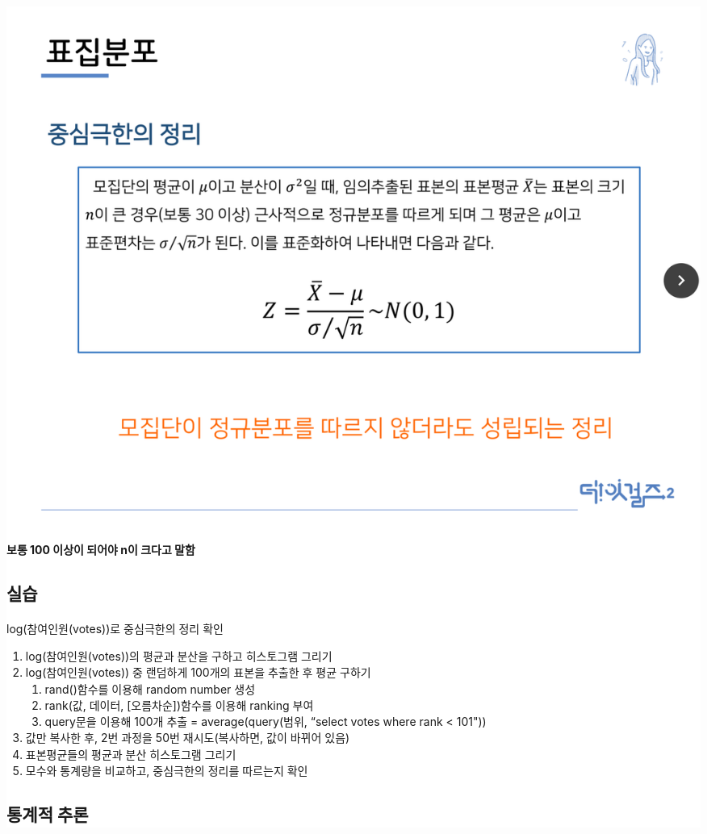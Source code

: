 ![중심극한의정리](./Photo/0727_01.png)

**보통 100 이상이 되어야 n이 크다고 말함**

## 실습

log(참여인원(votes))로 중심극한의 정리 확인

1. log(참여인원(votes))의 평균과 분산을 구하고 히스토그램 그리기
2. log(참여인원(votes)) 중 랜덤하게 100개의 표본을 추출한 후 평균 구하기
   1. rand()함수를 이용해 random number 생성
   2. rank(값, 데이터, [오름차순])함수를 이용해 ranking 부여
   3. query문을 이용해 100개 추출 = average(query(범위, “select votes where rank < 101"))
3. 값만 복사한 후, 2번 과정을 50번 재시도(복사하면, 값이 바뀌어 있음)
4. 표본평균들의 평균과 분산 히스토그램 그리기
5. 모수와 통계량을 비교하고, 중심극한의 정리를 따르는지 확인

## 통계적 추론
